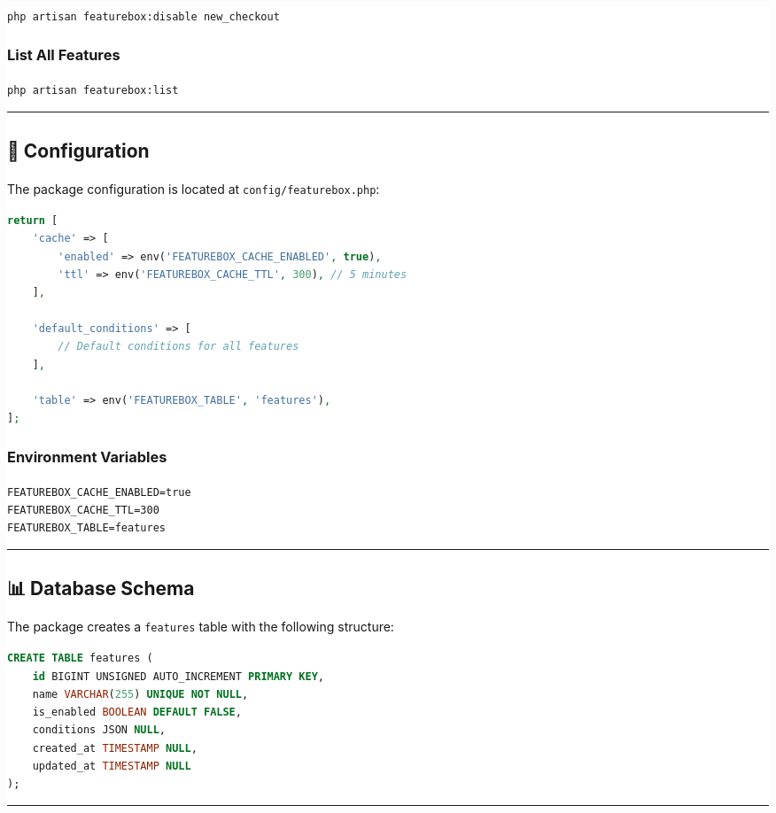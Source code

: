 ```bash
php artisan featurebox:disable new_checkout
```

### List All Features

```bash
php artisan featurebox:list
```

---

## 🔧 Configuration

The package configuration is located at `config/featurebox.php`:

```php
return [
    'cache' => [
        'enabled' => env('FEATUREBOX_CACHE_ENABLED', true),
        'ttl' => env('FEATUREBOX_CACHE_TTL', 300), // 5 minutes
    ],
    
    'default_conditions' => [
        // Default conditions for all features
    ],
    
    'table' => env('FEATUREBOX_TABLE', 'features'),
];
```

### Environment Variables

```env
FEATUREBOX_CACHE_ENABLED=true
FEATUREBOX_CACHE_TTL=300
FEATUREBOX_TABLE=features
```

---

## 📊 Database Schema

The package creates a `features` table with the following structure:

```sql
CREATE TABLE features (
    id BIGINT UNSIGNED AUTO_INCREMENT PRIMARY KEY,
    name VARCHAR(255) UNIQUE NOT NULL,
    is_enabled BOOLEAN DEFAULT FALSE,
    conditions JSON NULL,
    created_at TIMESTAMP NULL,
    updated_at TIMESTAMP NULL
);
```

---
